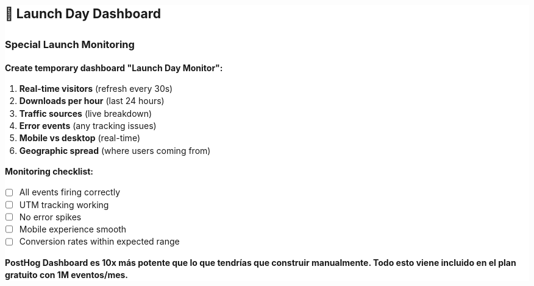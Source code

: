 
## 🎊 Launch Day Dashboard

### Special Launch Monitoring

**Create temporary dashboard "Launch Day Monitor":**

1. **Real-time visitors** (refresh every 30s)
2. **Downloads per hour** (last 24 hours)
3. **Traffic sources** (live breakdown)
4. **Error events** (any tracking issues)
5. **Mobile vs desktop** (real-time)
6. **Geographic spread** (where users coming from)

**Monitoring checklist:**
- [ ] All events firing correctly
- [ ] UTM tracking working
- [ ] No error spikes
- [ ] Mobile experience smooth
- [ ] Conversion rates within expected range

**PostHog Dashboard es 10x más potente que lo que tendrías que construir manualmente. Todo esto viene incluido en el plan gratuito con 1M eventos/mes.**